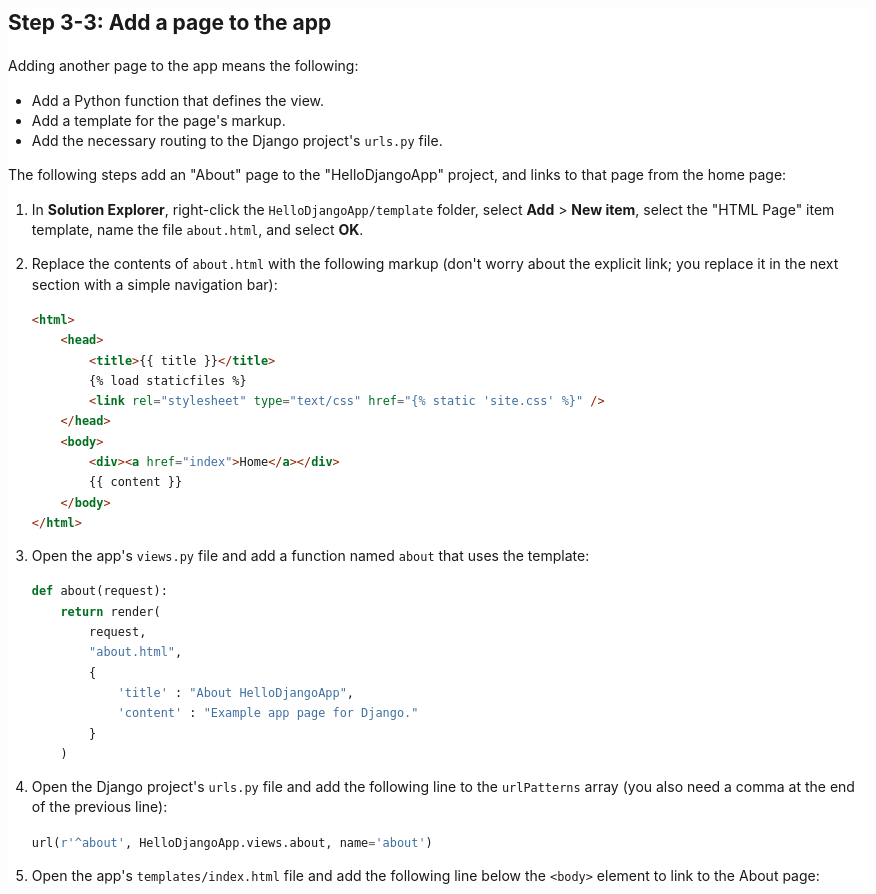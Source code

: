 ## Step 3-3: Add a page to the app

Adding another page to the app means the following:

- Add a Python function that defines the view.
- Add a template for the page's markup.
- Add the necessary routing to the Django project's `urls.py` file.

The following steps add an "About" page to the "HelloDjangoApp" project, and links to that page from the home page:

1. In **Solution Explorer**, right-click the `HelloDjangoApp/template` folder, select **Add** > **New item**, select the "HTML Page" item template, name the file `about.html`, and select **OK**.

1. Replace the contents of `about.html` with the following markup (don't worry about the explicit link; you replace it in the next section with a simple navigation bar):

    ```html
    <html>
        <head>
            <title>{{ title }}</title>
            {% load staticfiles %}
            <link rel="stylesheet" type="text/css" href="{% static 'site.css' %}" />
        </head>
        <body>
            <div><a href="index">Home</a></div>
            {{ content }}
        </body>
    </html>
    ```

1. Open the app's `views.py` file and add a function named `about` that uses the template:

    ```python
    def about(request):
        return render(
            request,
            "about.html",
            {
                'title' : "About HelloDjangoApp",
                'content' : "Example app page for Django."
            }
        )
    ```

1. Open the Django project's `urls.py` file and add the following line to the `urlPatterns` array (you also need a comma at the end of the previous line):

    ```python
    url(r'^about', HelloDjangoApp.views.about, name='about')
    ```

1. Open the app's `templates/index.html` file and add the following line below the `<body>` element to link to the About page:
